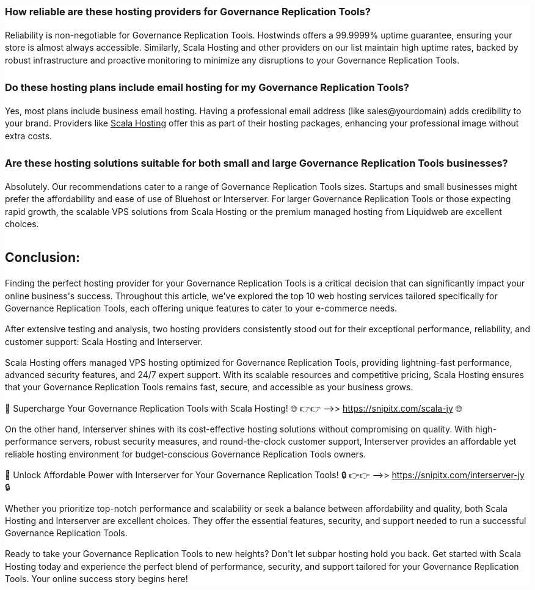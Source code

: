 ### How reliable are these hosting providers for Governance Replication Tools? 
Reliability is non-negotiable for Governance Replication Tools. Hostwinds offers a 99.9999% uptime guarantee, ensuring your store is almost always accessible. Similarly, Scala Hosting and other providers on our list maintain high uptime rates, backed by robust infrastructure and proactive monitoring to minimize any disruptions to your Governance Replication Tools.

### Do these hosting plans include email hosting for my Governance Replication Tools? 
Yes, most plans include business email hosting. Having a professional email address (like sales@yourdomain) adds credibility to your brand. Providers like [Scala Hosting](https://snipitx.com/scala-jy) offer this as part of their hosting packages, enhancing your professional image without extra costs.

### Are these hosting solutions suitable for both small and large Governance Replication Tools businesses? 
Absolutely. Our recommendations cater to a range of Governance Replication Tools sizes. Startups and small businesses might prefer the affordability and ease of use of Bluehost or Interserver. For larger Governance Replication Tools or those expecting rapid growth, the scalable VPS solutions from Scala Hosting or the premium managed hosting from Liquidweb are excellent choices.

## Conclusion:

Finding the perfect hosting provider for your Governance Replication Tools is a critical decision that can significantly impact your online business's success. Throughout this article, we've explored the top 10 web hosting services tailored specifically for Governance Replication Tools, each offering unique features to cater to your e-commerce needs.

After extensive testing and analysis, two hosting providers consistently stood out for their exceptional performance, reliability, and customer support: Scala Hosting and Interserver.

Scala Hosting offers managed VPS hosting optimized for Governance Replication Tools, providing lightning-fast performance, advanced security features, and 24/7 expert support. With its scalable resources and competitive pricing, Scala Hosting ensures that your Governance Replication Tools remains fast, secure, and accessible as your business grows.

🚀 Supercharge Your Governance Replication Tools with Scala Hosting! 🌐
👉👉 -->> https://snipitx.com/scala-jy 🌐

On the other hand, Interserver shines with its cost-effective hosting solutions without compromising on quality. With high-performance servers, robust security measures, and round-the-clock customer support, Interserver provides an affordable yet reliable hosting environment for budget-conscious Governance Replication Tools owners.

💸 Unlock Affordable Power with Interserver for Your Governance Replication Tools! 🔒
👉👉 -->> https://snipitx.com/interserver-jy 🔒

Whether you prioritize top-notch performance and scalability or seek a balance between affordability and quality, both Scala Hosting and Interserver are excellent choices. They offer the essential features, security, and support needed to run a successful Governance Replication Tools.

Ready to take your Governance Replication Tools to new heights? Don't let subpar hosting hold you back. Get started with Scala Hosting today and experience the perfect blend of performance, security, and support tailored for your Governance Replication Tools. Your online success story begins here!

